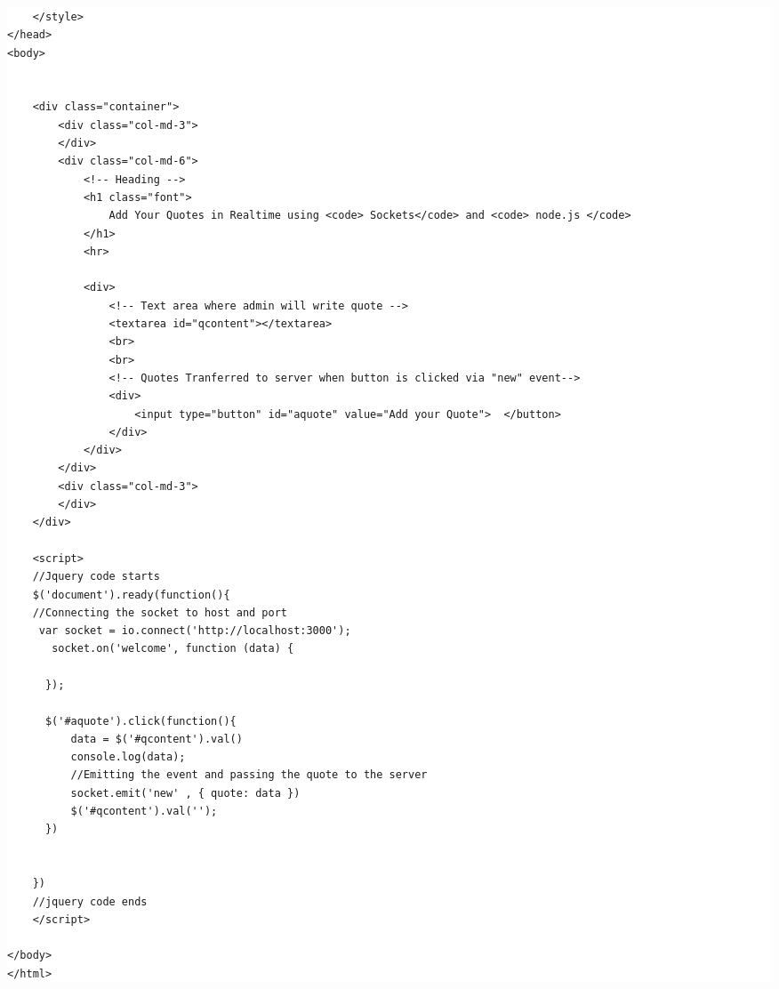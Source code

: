     	</style> 
    </head> 
    <body> 
    
    
    	<div class="container"> 
    		<div class="col-md-3">
    		</div>
    		<div class="col-md-6">
    			<!-- Heading -->
    			<h1 class="font">
    				Add Your Quotes in Realtime using <code> Sockets</code> and <code> node.js </code>
    			</h1> 
    			<hr> 
    			
    			<div>
    				<!-- Text area where admin will write quote -->
    				<textarea id="qcontent"></textarea>
    				<br> 
    				<br>
    				<!-- Quotes Tranferred to server when button is clicked via "new" event-->
    				<div>
    					<input type="button" id="aquote" value="Add your Quote">  </button>
    				</div>
    			</div>
    		</div>
    		<div class="col-md-3">
    		</div>
    	</div> 
    
    	<script>
    	//Jquery code starts
    	$('document').ready(function(){
    	//Connecting the socket to host and port
    	 var socket = io.connect('http://localhost:3000');
    	   socket.on('welcome', function (data) {
    		
    	  });
    		
    	  $('#aquote').click(function(){
    		  data = $('#qcontent').val()
    		  console.log(data); 
    		  //Emitting the event and passing the quote to the server
    		  socket.emit('new' , { quote: data })
    		  $('#qcontent').val('');
    	  })
    
    
    	})
    	//jquery code ends
    	</script>
    
    </body> 
    </html> 
    											
    										